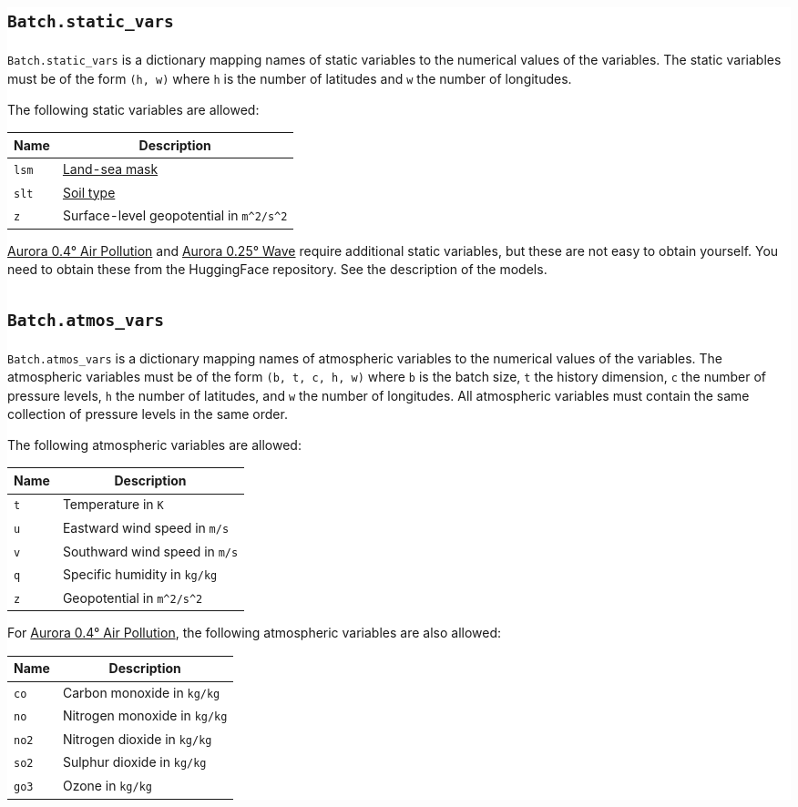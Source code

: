 ## `Batch.static_vars`

`Batch.static_vars` is a dictionary mapping names of static variables to the
numerical values of the variables.
The static variables must be of the form `(h, w)` where `h` is the number of latitudes
and `w` the number of longitudes.

The following static variables are allowed:

| Name | Description |
| - | - |
| `lsm` | [Land-sea mask](https://codes.ecmwf.int/grib/param-db/172) |
| `slt` | [Soil type](https://codes.ecmwf.int/grib/param-db/43) |
| `z` | Surface-level geopotential in `m^2/s^2` |

[Aurora 0.4° Air Pollution](aurora-air-pollution)
and [Aurora 0.25° Wave](aurora-wave) require additional static variables, but these are not
easy to obtain yourself.
You need to obtain these from the HuggingFace repository.
See the description of the models.

## `Batch.atmos_vars`

`Batch.atmos_vars` is a dictionary mapping names of atmospheric variables to the
numerical values of the variables.
The atmospheric variables must be of the form `(b, t, c, h, w)` where `b` is the batch size,
`t` the history dimension, `c` the number of pressure levels, `h` the number of latitudes,
and `w` the number of longitudes.
All atmospheric variables must contain the same collection of pressure levels in the same order.

The following atmospheric variables are allowed:

| Name | Description |
| - | - |
| `t` | Temperature in `K` |
| `u` | Eastward wind speed in `m/s` |
| `v` | Southward wind speed in `m/s` |
| `q` | Specific humidity in `kg/kg` |
| `z` | Geopotential in `m^2/s^2` |

For [Aurora 0.4° Air Pollution](aurora-air-pollution), the following atmospheric variables are
also allowed:

| Name | Description |
| - | - |
| `co` | Carbon monoxide in `kg/kg` |
| `no` | Nitrogen monoxide in `kg/kg` |
| `no2` | Nitrogen dioxide in `kg/kg` |
| `so2` | Sulphur dioxide in `kg/kg` |
| `go3` | Ozone in `kg/kg` |
